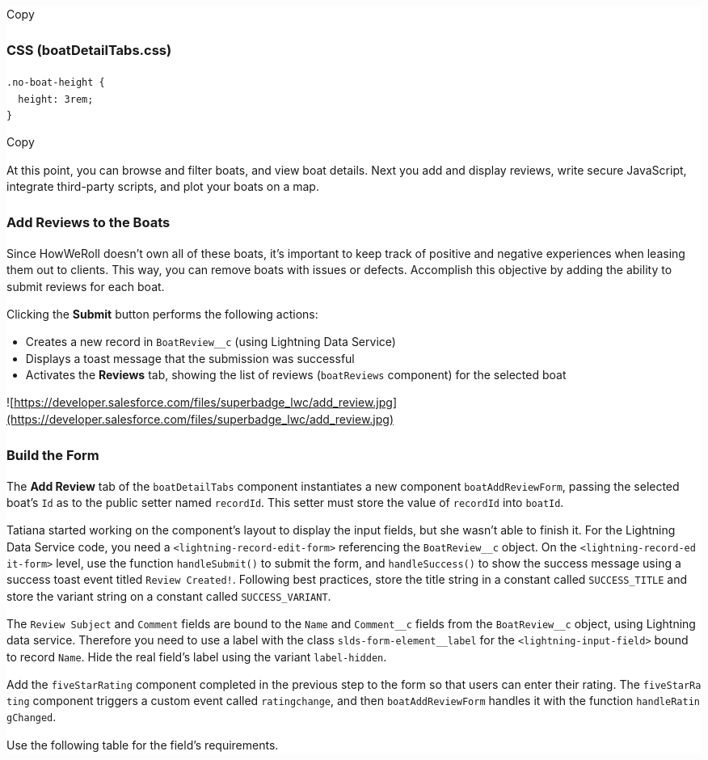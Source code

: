 
Copy

### **CSS (boatDetailTabs.css)**

```
.no-boat-height {
  height: 3rem;
}

```

Copy

At this point, you can browse and filter boats, and view boat details. Next you add and display reviews, write secure JavaScript, integrate third-party scripts, and plot your boats on a map.

### **Add Reviews to the Boats**

Since HowWeRoll doesn’t own all of these boats, it’s important to keep track of positive and negative experiences when leasing them out to clients. This way, you can remove boats with issues or defects. Accomplish this objective by adding the ability to submit reviews for each boat.

Clicking the **Submit** button performs the following actions:

- Creates a new record in `BoatReview__c` (using Lightning Data Service)
- Displays a toast message that the submission was successful
- Activates the **Reviews** tab, showing the list of reviews (`boatReviews` component) for the selected boat

![https://developer.salesforce.com/files/superbadge_lwc/add_review.jpg](https://developer.salesforce.com/files/superbadge_lwc/add_review.jpg)

### **Build the Form**

The **Add Review** tab of the `boatDetailTabs` component instantiates a new component `boatAddReviewForm`, passing the selected boat’s `Id` as to the public setter named `recordId`. This setter must store the value of `recordId` into `boatId`.

Tatiana started working on the component’s layout to display the input fields, but she wasn’t able to finish it. For the Lightning Data Service code, you need a `<lightning-record-edit-form>` referencing the `BoatReview__c` object. On the `<lightning-record-edit-form>` level, use the function `handleSubmit()` to submit the form, and `handleSuccess()` to show the success message using a success toast event titled `Review Created!`. Following best practices, store the title string in a constant called `SUCCESS_TITLE` and store the variant string on a constant called `SUCCESS_VARIANT`.

The `Review Subject` and `Comment` fields are bound to the `Name` and `Comment__c` fields from the `BoatReview__c` object, using Lightning data service. Therefore you need to use a label with the class `slds-form-element__label` for the `<lightning-input-field>` bound to record `Name`. Hide the real field’s label using the variant `label-hidden`.

Add the `fiveStarRating` component completed in the previous step to the form so that users can enter their rating. The `fiveStarRating` component triggers a custom event called `ratingchange`, and then `boatAddReviewForm` handles it with the function `handleRatingChanged`.

Use the following table for the field’s requirements.
